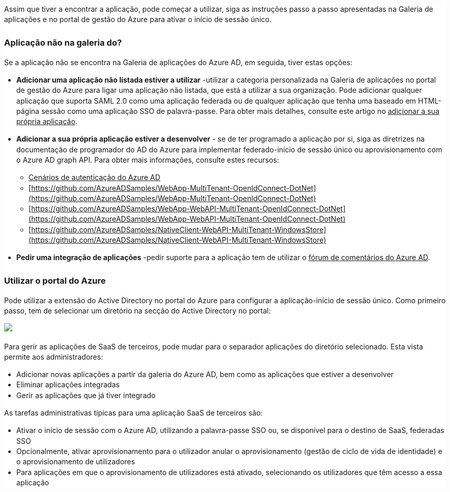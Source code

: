 Assim que tiver a encontrar a aplicação, pode começar a utilizar, siga as instruções passo a passo apresentadas na Galeria de aplicações e no portal de gestão do Azure para ativar o início de sessão único.

### <a name="application-not-in-the-gallery"></a>Aplicação não na galeria do?
Se a aplicação não se encontra na Galeria de aplicações do Azure AD, em seguida, tiver estas opções:

* **Adicionar uma aplicação não listada estiver a utilizar** -utilizar a categoria personalizada na Galeria de aplicações no portal de gestão do Azure para ligar uma aplicação não listada, que está a utilizar a sua organização. Pode adicionar qualquer aplicação que suporta SAML 2.0 como uma aplicação federada ou de qualquer aplicação que tenha uma baseado em HTML-página sessão como uma aplicação SSO de palavra-passe. Para obter mais detalhes, consulte este artigo no [adicionar a sua própria aplicação](application-config-sso-how-to-configure-federated-sso-non-gallery.md).
* **Adicionar a sua própria aplicação estiver a desenvolver** - se de ter programado a aplicação por si, siga as diretrizes na documentação de programador do AD do Azure para implementar federado-início de sessão único ou aprovisionamento com o Azure AD graph API. Para obter mais informações, consulte estes recursos:
  
  * [Cenários de autenticação do Azure AD](active-directory-authentication-scenarios.md)
  * [https://github.com/AzureADSamples/WebApp-MultiTenant-OpenIdConnect-DotNet](https://github.com/AzureADSamples/WebApp-MultiTenant-OpenIdConnect-DotNet)
  * [https://github.com/AzureADSamples/WebApp-WebAPI-MultiTenant-OpenIdConnect-DotNet](https://github.com/AzureADSamples/WebApp-WebAPI-MultiTenant-OpenIdConnect-DotNet)
  * [https://github.com/AzureADSamples/NativeClient-WebAPI-MultiTenant-WindowsStore](https://github.com/AzureADSamples/NativeClient-WebAPI-MultiTenant-WindowsStore)
* **Pedir uma integração de aplicações** -pedir suporte para a aplicação tem de utilizar o [fórum de comentários do Azure AD](https://feedback.azure.com/forums/169401-azure-active-directory/).

### <a name="using-the-azure-portal"></a>Utilizar o portal do Azure
Pode utilizar a extensão do Active Directory no portal do Azure para configurar a aplicação-início de sessão único. Como primeiro passo, tem de selecionar um diretório na secção do Active Directory no portal:

![][2]

Para gerir as aplicações de SaaS de terceiros, pode mudar para o separador aplicações do diretório selecionado. Esta vista permite aos administradores:

* Adicionar novas aplicações a partir da galeria do Azure AD, bem como as aplicações que estiver a desenvolver
* Eliminar aplicações integradas
* Gerir as aplicações que já tiver integrado

As tarefas administrativas típicas para uma aplicação SaaS de terceiros são:

* Ativar o início de sessão com o Azure AD, utilizando a palavra-passe SSO ou, se disponível para o destino de SaaS, federadas SSO
* Opcionalmente, ativar aprovisionamento para o utilizador anular o aprovisionamento (gestão de ciclo de vida de identidade) e o aprovisionamento de utilizadores
* Para aplicações em que o aprovisionamento de utilizadores está ativado, selecionando os utilizadores que têm acesso a essa aplicação


[1]: ./media/active-directory-appssoaccess-whatis/onlineappgallery.png
[2]: ./media/active-directory-appssoaccess-whatis/azuremgmtportal.png
[3]: ./media/active-directory-appssoaccess-whatis/accesspanel.png
[4]: ./media/active-directory-appssoaccess-whatis/officeapphub.png
[5]: ./media/active-directory-appssoaccess-whatis/workdaymobile.png
[6]: ./media/active-directory-appssoaccess-whatis/deeplink.png